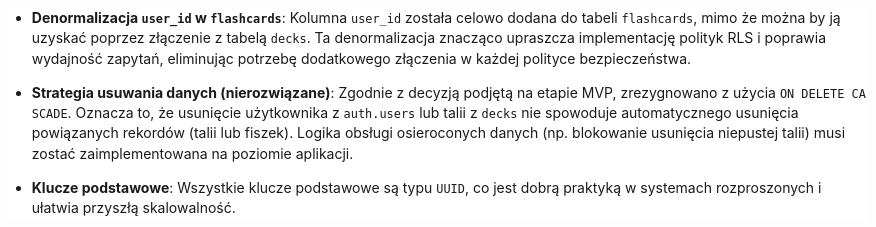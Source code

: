 *   **Denormalizacja `user_id` w `flashcards`**:
    Kolumna `user_id` została celowo dodana do tabeli `flashcards`, mimo że można by ją uzyskać poprzez złączenie z tabelą `decks`. Ta denormalizacja znacząco upraszcza implementację polityk RLS i poprawia wydajność zapytań, eliminując potrzebę dodatkowego złączenia w każdej polityce bezpieczeństwa.

*   **Strategia usuwania danych (nierozwiązane)**:
    Zgodnie z decyzją podjętą na etapie MVP, zrezygnowano z użycia `ON DELETE CASCADE`. Oznacza to, że usunięcie użytkownika z `auth.users` lub talii z `decks` nie spowoduje automatycznego usunięcia powiązanych rekordów (talii lub fiszek). Logika obsługi osieroconych danych (np. blokowanie usunięcia niepustej talii) musi zostać zaimplementowana na poziomie aplikacji.

*   **Klucze podstawowe**:
    Wszystkie klucze podstawowe są typu `UUID`, co jest dobrą praktyką w systemach rozproszonych i ułatwia przyszłą skalowalność.
